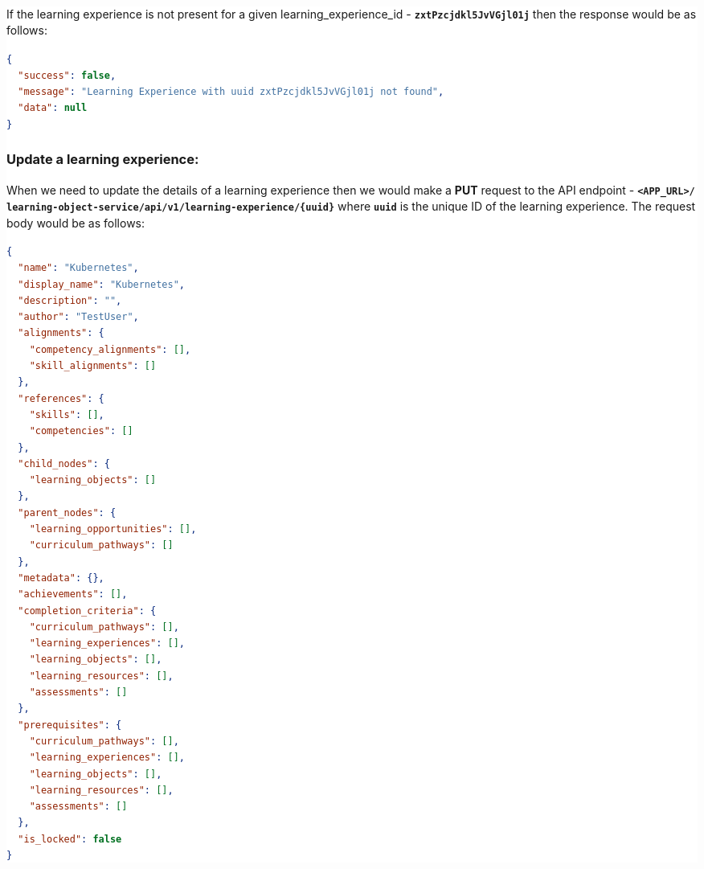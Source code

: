 If the learning experience is not present for a given learning_experience_id - **`zxtPzcjdkl5JvVGjl01j`** then the response would be as follows:

```json
{
  "success": false,
  "message": "Learning Experience with uuid zxtPzcjdkl5JvVGjl01j not found",
  "data": null
}
```

### Update a learning experience:

When we need to update the details of a learning experience then we would make a **PUT** request to the API endpoint - **`<APP_URL>/learning-object-service/api/v1/learning-experience/{uuid}`** where **`uuid`** is the unique ID of the learning experience.
The request body would be as follows:

```json
{
  "name": "Kubernetes",
  "display_name": "Kubernetes",
  "description": "",
  "author": "TestUser",
  "alignments": {
    "competency_alignments": [],
    "skill_alignments": []
  },
  "references": {
    "skills": [],
    "competencies": []
  },
  "child_nodes": {
    "learning_objects": []
  },
  "parent_nodes": {
    "learning_opportunities": [],
    "curriculum_pathways": []
  },
  "metadata": {},
  "achievements": [],
  "completion_criteria": {
    "curriculum_pathways": [],
    "learning_experiences": [],
    "learning_objects": [],
    "learning_resources": [],
    "assessments": []
  },
  "prerequisites": {
    "curriculum_pathways": [],
    "learning_experiences": [],
    "learning_objects": [],
    "learning_resources": [],
    "assessments": []
  },
  "is_locked": false
}
```
